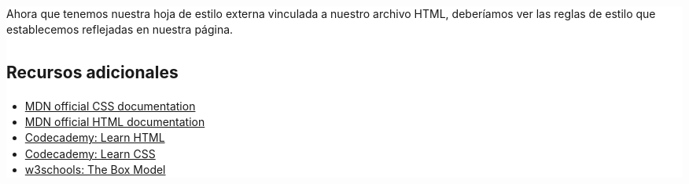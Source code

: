Ahora que tenemos nuestra hoja de estilo externa vinculada a nuestro archivo HTML, deberíamos ver las reglas de estilo que establecemos reflejadas en nuestra página.

## Recursos adicionales

* [MDN official CSS documentation](https://developer.mozilla.org/en-US/docs/Learn/CSS/Introduction_to_CSS/How_CSS_works)
* [MDN official HTML documentation](https://developer.mozilla.org/en-US/docs/Web/HTML)
* [Codecademy: Learn HTML](https://www.codecademy.com/learn/learn-html)
* [Codecademy: Learn CSS](https://www.codecademy.com/learn/learn-css)
* [w3schools: The Box Model](https://www.w3schools.com/css/css_boxmodel.asp)
